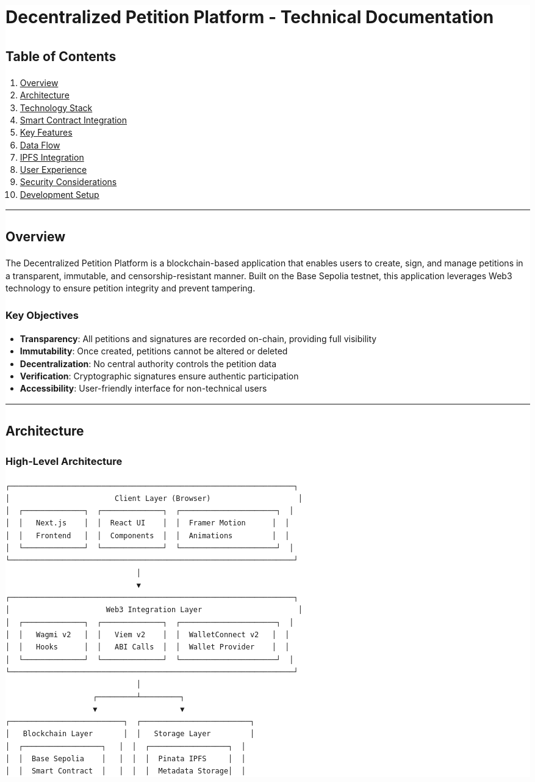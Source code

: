 # Decentralized Petition Platform - Technical Documentation

## Table of Contents
1. [Overview](#overview)
2. [Architecture](#architecture)
3. [Technology Stack](#technology-stack)
4. [Smart Contract Integration](#smart-contract-integration)
5. [Key Features](#key-features)
6. [Data Flow](#data-flow)
7. [IPFS Integration](#ipfs-integration)
8. [User Experience](#user-experience)
9. [Security Considerations](#security-considerations)
10. [Development Setup](#development-setup)

---

## Overview

The Decentralized Petition Platform is a blockchain-based application that enables users to create, sign, and manage petitions in a transparent, immutable, and censorship-resistant manner. Built on the Base Sepolia testnet, this application leverages Web3 technology to ensure petition integrity and prevent tampering.

### Key Objectives
- **Transparency**: All petitions and signatures are recorded on-chain, providing full visibility
- **Immutability**: Once created, petitions cannot be altered or deleted
- **Decentralization**: No central authority controls the petition data
- **Verification**: Cryptographic signatures ensure authentic participation
- **Accessibility**: User-friendly interface for non-technical users

---

## Architecture

### High-Level Architecture

```
┌─────────────────────────────────────────────────────────────────┐
│                        Client Layer (Browser)                    │
│  ┌──────────────┐  ┌──────────────┐  ┌──────────────────────┐  │
│  │   Next.js    │  │  React UI    │  │  Framer Motion      │  │
│  │   Frontend   │  │  Components  │  │  Animations         │  │
│  └──────────────┘  └──────────────┘  └──────────────────────┘  │
└─────────────────────────────────────────────────────────────────┘
                              │
                              ▼
┌─────────────────────────────────────────────────────────────────┐
│                      Web3 Integration Layer                      │
│  ┌──────────────┐  ┌──────────────┐  ┌──────────────────────┐  │
│  │   Wagmi v2   │  │   Viem v2    │  │  WalletConnect v2   │  │
│  │   Hooks      │  │   ABI Calls  │  │  Wallet Provider    │  │
│  └──────────────┘  └──────────────┘  └──────────────────────┘  │
└─────────────────────────────────────────────────────────────────┘
                              │
                    ┌─────────┴─────────┐
                    ▼                   ▼
┌──────────────────────────┐  ┌─────────────────────────┐
│   Blockchain Layer       │  │   Storage Layer         │
│  ┌──────────────────┐   │  │  ┌──────────────────┐  │
│  │  Base Sepolia    │   │  │  │  Pinata IPFS     │  │
│  │  Smart Contract  │   │  │  │  Metadata Storage│  │
```